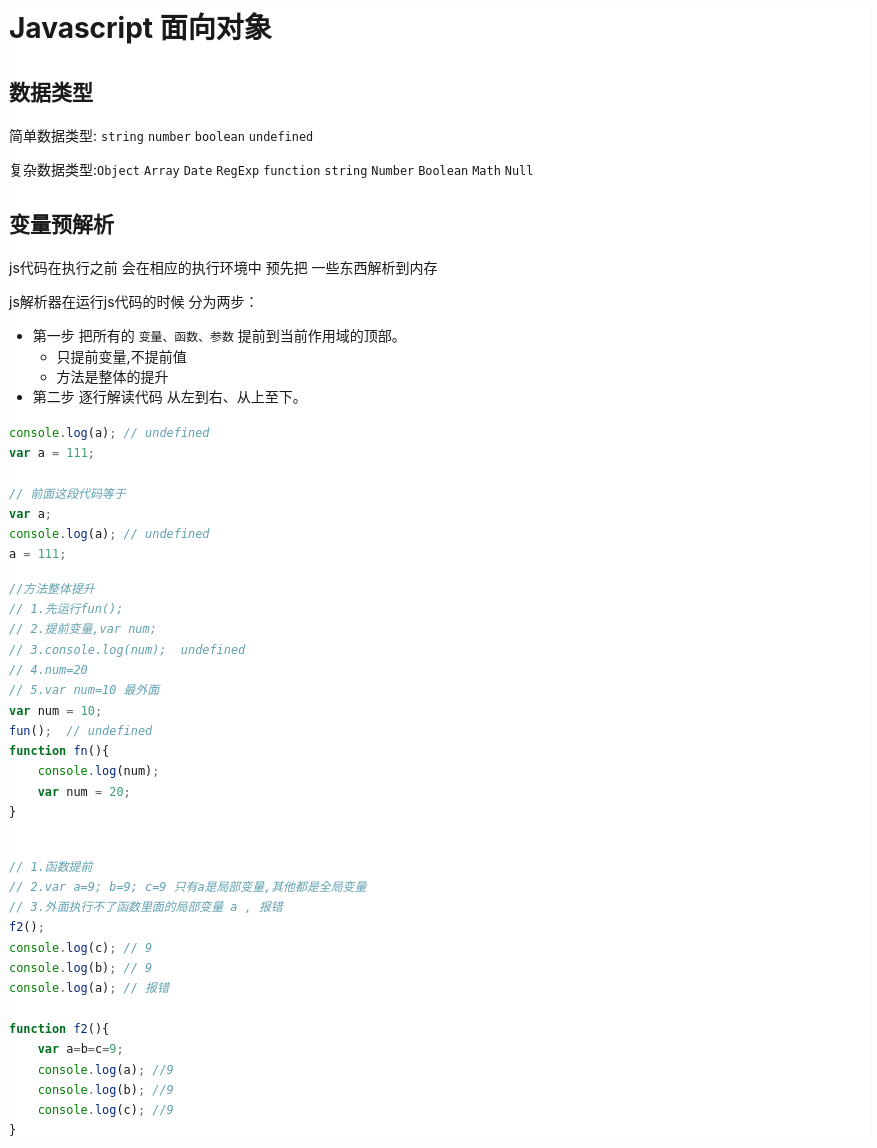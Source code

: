 # Javascript 面向对象 

## 数据类型

简单数据类型: `string` `number` `boolean` `undefined`

复杂数据类型:`Object` `Array` `Date` `RegExp` `function` `string` `Number` `Boolean` `Math` `Null`


## 变量预解析

js代码在执行之前 会在相应的执行环境中 预先把 一些东西解析到内存

js解析器在运行js代码的时候 分为两步：

- 第一步 把所有的 ``变量、函数、参数`` 提前到当前作用域的顶部。
    + 只提前变量,不提前值
    + 方法是整体的提升
- 第二步 逐行解读代码 从左到右、从上至下。

```javascript
console.log(a); // undefined
var a = 111;

// 前面这段代码等于
var a;
console.log(a); // undefined
a = 111;
```
```javascript
//方法整体提升
// 1.先运行fun();
// 2.提前变量,var num;
// 3.console.log(num);  undefined
// 4.num=20
// 5.var num=10 最外面
var num = 10;
fun();  // undefined
function fn(){
    console.log(num);
    var num = 20;
}
```

```javascript

// 1.函数提前
// 2.var a=9; b=9; c=9 只有a是局部变量,其他都是全局变量
// 3.外面执行不了函数里面的局部变量 a , 报错
f2();
console.log(c); // 9
console.log(b); // 9
console.log(a); // 报错

function f2(){
    var a=b=c=9;
    console.log(a); //9
    console.log(b); //9
    console.log(c); //9
}
```
